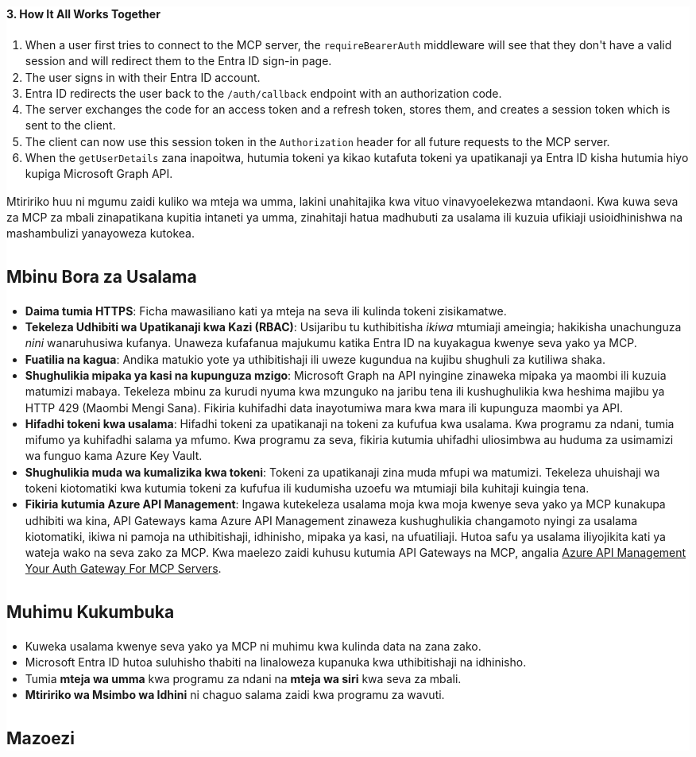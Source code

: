 #### 3. How It All Works Together

1. When a user first tries to connect to the MCP server, the `requireBearerAuth` middleware will see that they don't have a valid session and will redirect them to the Entra ID sign-in page.
2. The user signs in with their Entra ID account.
3. Entra ID redirects the user back to the `/auth/callback` endpoint with an authorization code.
4. The server exchanges the code for an access token and a refresh token, stores them, and creates a session token which is sent to the client.
5. The client can now use this session token in the `Authorization` header for all future requests to the MCP server.
6. When the `getUserDetails` zana inapoitwa, hutumia tokeni ya kikao kutafuta tokeni ya upatikanaji ya Entra ID kisha hutumia hiyo kupiga Microsoft Graph API.

Mtiririko huu ni mgumu zaidi kuliko wa mteja wa umma, lakini unahitajika kwa vituo vinavyoelekezwa mtandaoni. Kwa kuwa seva za MCP za mbali zinapatikana kupitia intaneti ya umma, zinahitaji hatua madhubuti za usalama ili kuzuia ufikiaji usioidhinishwa na mashambulizi yanayoweza kutokea.

## Mbinu Bora za Usalama

- **Daima tumia HTTPS**: Ficha mawasiliano kati ya mteja na seva ili kulinda tokeni zisikamatwe.  
- **Tekeleza Udhibiti wa Upatikanaji kwa Kazi (RBAC)**: Usijaribu tu kuthibitisha *ikiwa* mtumiaji ameingia; hakikisha unachunguza *nini* wanaruhusiwa kufanya. Unaweza kufafanua majukumu katika Entra ID na kuyakagua kwenye seva yako ya MCP.  
- **Fuatilia na kagua**: Andika matukio yote ya uthibitishaji ili uweze kugundua na kujibu shughuli za kutiliwa shaka.  
- **Shughulikia mipaka ya kasi na kupunguza mzigo**: Microsoft Graph na API nyingine zinaweka mipaka ya maombi ili kuzuia matumizi mabaya. Tekeleza mbinu za kurudi nyuma kwa mzunguko na jaribu tena ili kushughulikia kwa heshima majibu ya HTTP 429 (Maombi Mengi Sana). Fikiria kuhifadhi data inayotumiwa mara kwa mara ili kupunguza maombi ya API.  
- **Hifadhi tokeni kwa usalama**: Hifadhi tokeni za upatikanaji na tokeni za kufufua kwa usalama. Kwa programu za ndani, tumia mifumo ya kuhifadhi salama ya mfumo. Kwa programu za seva, fikiria kutumia uhifadhi uliosimbwa au huduma za usimamizi wa funguo kama Azure Key Vault.  
- **Shughulikia muda wa kumalizika kwa tokeni**: Tokeni za upatikanaji zina muda mfupi wa matumizi. Tekeleza uhuishaji wa tokeni kiotomatiki kwa kutumia tokeni za kufufua ili kudumisha uzoefu wa mtumiaji bila kuhitaji kuingia tena.  
- **Fikiria kutumia Azure API Management**: Ingawa kutekeleza usalama moja kwa moja kwenye seva yako ya MCP kunakupa udhibiti wa kina, API Gateways kama Azure API Management zinaweza kushughulikia changamoto nyingi za usalama kiotomatiki, ikiwa ni pamoja na uthibitishaji, idhinisho, mipaka ya kasi, na ufuatiliaji. Hutoa safu ya usalama iliyojikita kati ya wateja wako na seva zako za MCP. Kwa maelezo zaidi kuhusu kutumia API Gateways na MCP, angalia [Azure API Management Your Auth Gateway For MCP Servers](https://techcommunity.microsoft.com/blog/integrationsonazureblog/azure-api-management-your-auth-gateway-for-mcp-servers/4402690).

## Muhimu Kukumbuka

- Kuweka usalama kwenye seva yako ya MCP ni muhimu kwa kulinda data na zana zako.  
- Microsoft Entra ID hutoa suluhisho thabiti na linaloweza kupanuka kwa uthibitishaji na idhinisho.  
- Tumia **mteja wa umma** kwa programu za ndani na **mteja wa siri** kwa seva za mbali.  
- **Mtiririko wa Msimbo wa Idhini** ni chaguo salama zaidi kwa programu za wavuti.  

## Mazoezi
